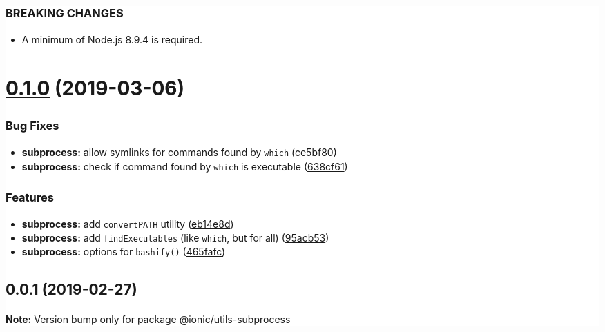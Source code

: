 ### BREAKING CHANGES

* A minimum of Node.js 8.9.4 is required.





<a name="0.1.0"></a>
# [0.1.0](https://github.com/ionic-team/ionic-cli/compare/@ionic/utils-subprocess@0.0.1...@ionic/utils-subprocess@0.1.0) (2019-03-06)


### Bug Fixes

* **subprocess:** allow symlinks for commands found by `which` ([ce5bf80](https://github.com/ionic-team/ionic-cli/commit/ce5bf80))
* **subprocess:** check if command found by `which` is executable ([638cf61](https://github.com/ionic-team/ionic-cli/commit/638cf61))


### Features

* **subprocess:** add `convertPATH` utility ([eb14e8d](https://github.com/ionic-team/ionic-cli/commit/eb14e8d))
* **subprocess:** add `findExecutables` (like `which`, but for all) ([95acb53](https://github.com/ionic-team/ionic-cli/commit/95acb53))
* **subprocess:** options for `bashify()` ([465fafc](https://github.com/ionic-team/ionic-cli/commit/465fafc))




<a name="0.0.1"></a>
## 0.0.1 (2019-02-27)




**Note:** Version bump only for package @ionic/utils-subprocess

